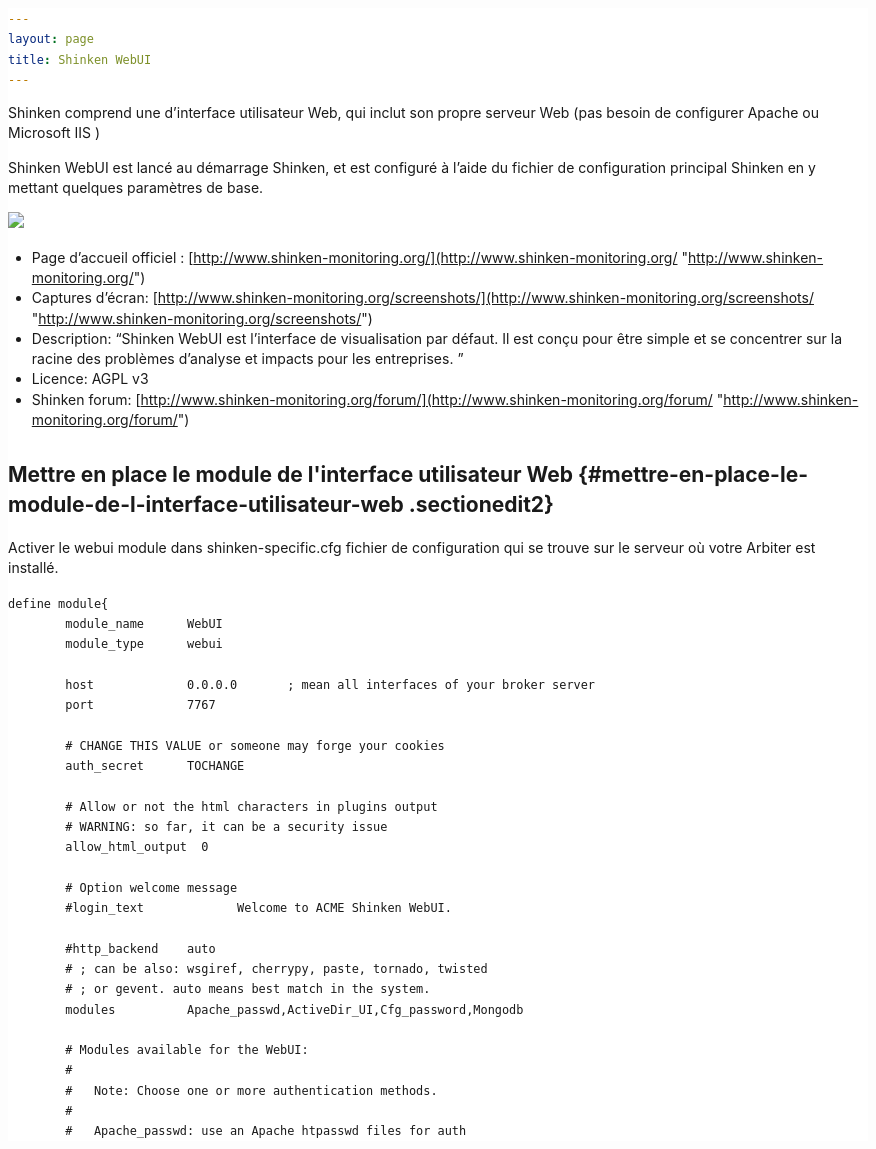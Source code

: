 ```yaml
---
layout: page
title: Shinken WebUI
---
```


Shinken comprend une d’interface utilisateur Web, qui inclut son propre
serveur Web (pas besoin de configurer Apache ou Microsoft IIS )

Shinken WebUI est lancé au démarrage Shinken, et est configuré à l’aide
du fichier de configuration principal Shinken en y mettant quelques
paramètres de base.

[![](..//assets/media/shinken/problems.png@w=300)](..//_detail/shinken/problems.png@id=shinken%253Ashinken-use-ui%253Ause_with_webui.html "shinken:problems.png")

-   Page d’accueil officiel :
    [http://www.shinken-monitoring.org/](http://www.shinken-monitoring.org/ "http://www.shinken-monitoring.org/")
-   Captures d’écran:
    [http://www.shinken-monitoring.org/screenshots/](http://www.shinken-monitoring.org/screenshots/ "http://www.shinken-monitoring.org/screenshots/")
-   Description: “Shinken WebUI est l’interface de visualisation par
    défaut. Il est conçu pour être simple et se concentrer sur la racine
    des problèmes d’analyse et impacts pour les entreprises. ”
-   Licence: AGPL v3
-   Shinken forum:
    [http://www.shinken-monitoring.org/forum/](http://www.shinken-monitoring.org/forum/ "http://www.shinken-monitoring.org/forum/")

Mettre en place le module de l'interface utilisateur Web {#mettre-en-place-le-module-de-l-interface-utilisateur-web .sectionedit2}
--------------------------------------------------------

Activer le webui module dans shinken-specific.cfg fichier de
configuration qui se trouve sur le serveur où votre Arbiter est
installé.

~~~
define module{
        module_name      WebUI
        module_type      webui

        host             0.0.0.0       ; mean all interfaces of your broker server
        port             7767

        # CHANGE THIS VALUE or someone may forge your cookies
        auth_secret      TOCHANGE

        # Allow or not the html characters in plugins output
        # WARNING: so far, it can be a security issue
        allow_html_output  0

        # Option welcome message
        #login_text             Welcome to ACME Shinken WebUI.

        #http_backend    auto
        # ; can be also: wsgiref, cherrypy, paste, tornado, twisted
        # ; or gevent. auto means best match in the system.
        modules          Apache_passwd,ActiveDir_UI,Cfg_password,Mongodb

        # Modules available for the WebUI:
        #
        #   Note: Choose one or more authentication methods.
        #
        #   Apache_passwd: use an Apache htpasswd files for auth
~~~